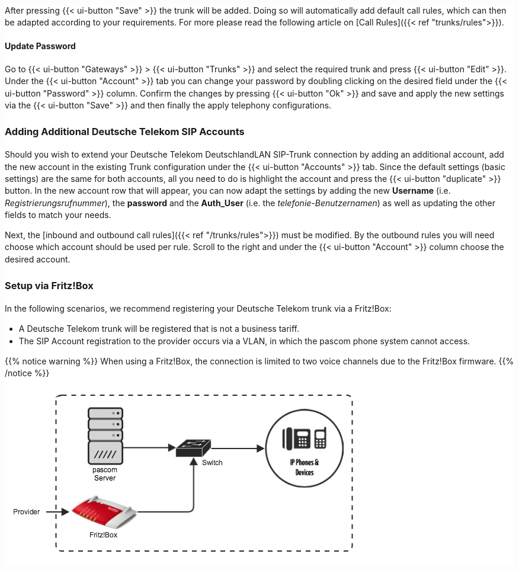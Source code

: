 
After pressing {{< ui-button "Save" >}} the trunk will be added. Doing so will automatically add default call rules, which can then be adapted according to your requirements. For more please read the following article on [Call Rules]({{< ref "trunks/rules">}}).

#### Update Password

Go to {{< ui-button "Gateways" >}} > {{< ui-button "Trunks" >}} and select the required trunk and press {{< ui-button "Edit" >}}. Under the {{< ui-button "Account" >}} tab you can change your password by doubling clicking on the desired field under the {{< ui-button "Password" >}} column. Confirm the changes by pressing {{< ui-button "Ok" >}} and save and apply the new settings via the {{< ui-button "Save" >}} and then finally the apply telephony configurations.

### Adding Additional Deutsche Telekom SIP Accounts

Should you wish to extend your Deutsche Telekom DeutschlandLAN SIP-Trunk connection by adding an additional account, add the new account in the existing Trunk configuration under the {{< ui-button "Accounts" >}} tab. Since the default settings (basic settings) are the same for both accounts, all you need to do is highlight the account and press the {{< ui-button "duplicate" >}} button. In the new account row that will appear, you can now adapt the settings by adding the new **Username** (i.e. *Registrierungsrufnummer*), the **password** and the **Auth_User** (i.e. the *telefonie-Benutzernamen*) as well as updating the other fields to match your needs.

Next, the [inbound and outbound call rules]({{< ref "/trunks/rules">}}) must be modified. By the outbound rules you will need choose which account should be used per rule. Scroll to the right and under the {{< ui-button "Account" >}} column choose the desired account.

### Setup via Fritz!Box

In the following scenarios, we recommend registering your Deutsche Telekom trunk via a Fritz!Box:

* A Deutsche Telekom trunk will be registered that is not a business tariff.
* The SIP Account registration to the provider occurs via a VLAN, in which the pascom phone system cannot access.

{{% notice warning %}}
When using a Fritz!Box, the connection is limited to two voice channels due to the Fritz!Box firmware.
{{% /notice %}}

![Fritz!Box](fritzbox.en.png?width=70%)
